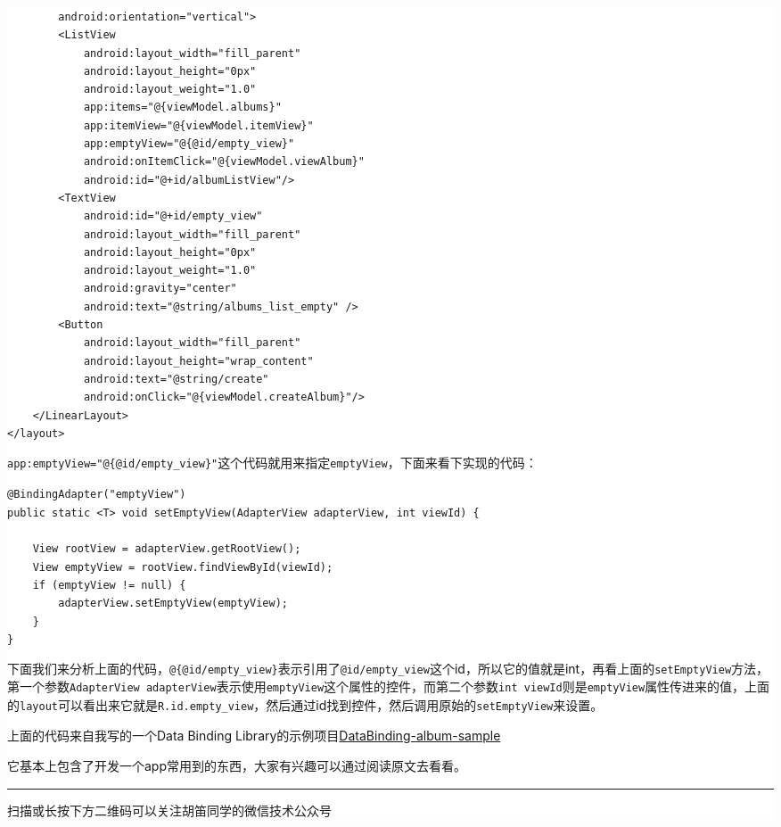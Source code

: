 ```
        android:orientation="vertical">
        <ListView
            android:layout_width="fill_parent"
            android:layout_height="0px"
            android:layout_weight="1.0"
            app:items="@{viewModel.albums}"
            app:itemView="@{viewModel.itemView}"
            app:emptyView="@{@id/empty_view}"
            android:onItemClick="@{viewModel.viewAlbum}"
            android:id="@+id/albumListView"/>
        <TextView
            android:id="@+id/empty_view"
            android:layout_width="fill_parent"
            android:layout_height="0px"
            android:layout_weight="1.0"
            android:gravity="center"
            android:text="@string/albums_list_empty" />
        <Button
            android:layout_width="fill_parent"
            android:layout_height="wrap_content"
            android:text="@string/create"
            android:onClick="@{viewModel.createAlbum}"/>
    </LinearLayout>
</layout>
```

`app:emptyView="@{@id/empty_view}"`这个代码就用来指定`emptyView`，下面来看下实现的代码：

```
@BindingAdapter("emptyView")
public static <T> void setEmptyView(AdapterView adapterView, int viewId) {

    View rootView = adapterView.getRootView();
    View emptyView = rootView.findViewById(viewId);
    if (emptyView != null) {
        adapterView.setEmptyView(emptyView);
    }
}
```

下面我们来分析上面的代码，`@{@id/empty_view}`表示引用了`@id/empty_view`这个id，所以它的值就是int，再看上面的`setEmptyView`方法，第一个参数`AdapterView adapterView`表示使用`emptyView`这个属性的控件，而第二个参数`int viewId`则是`emptyView`属性传进来的值，上面的`layout`可以看出来它就是`R.id.empty_view`，然后通过id找到控件，然后调用原始的`setEmptyView`来设置。

上面的代码来自我写的一个Data Binding Library的示例项目[DataBinding-album-sample](https://github.com/derron/DataBinding-album-sample)

它基本上包含了开发一个app常用到的东西，大家有兴趣可以通过阅读原文去看看。


----

扫描或长按下方二维码可以关注胡笛同学的微信技术公众号
